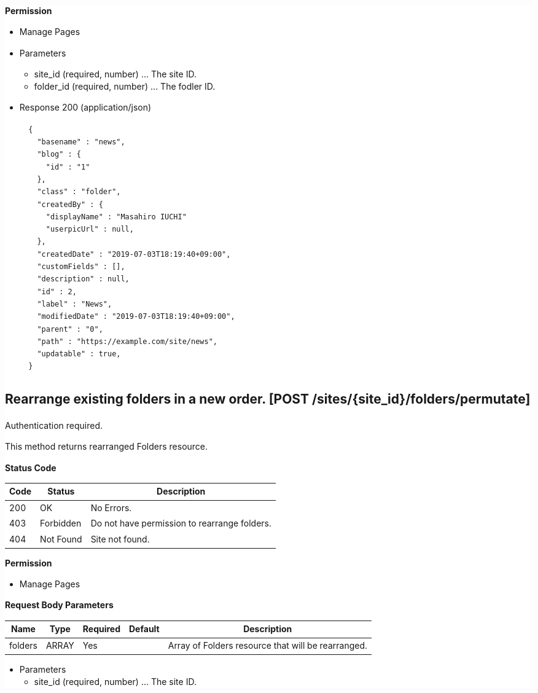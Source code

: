 **Permission**

+ Manage Pages

+ Parameters
    + site_id (required, number) ... The site ID.
    + folder_id (required, number) ... The fodler ID.

+ Response 200 (application/json)

        {
          "basename" : "news",
          "blog" : {
            "id" : "1"
          },
          "class" : "folder",
          "createdBy" : {
            "displayName" : "Masahiro IUCHI"
            "userpicUrl" : null,
          },
          "createdDate" : "2019-07-03T18:19:40+09:00",
          "customFields" : [],
          "description" : null,
          "id" : 2,
          "label" : "News",
          "modifiedDate" : "2019-07-03T18:19:40+09:00",
          "parent" : "0",
          "path" : "https://example.com/site/news",
          "updatable" : true,
        }

## Rearrange existing folders in a new order. [POST /sites/{site_id}/folders/permutate]
Authentication required.

This method returns rearranged Folders resource.

**Status Code**

Code | Status | Description
---- | ------ | -----------
200 | OK | No Errors.
403 | Forbidden | Do not have permission to rearrange folders.
404 | Not Found | Site not found.

**Permission**

+ Manage Pages

**Request Body Parameters**

Name | Type | Required | Default | Description
---- | ---- | -------- | ------- | -----------
folders | ARRAY | Yes | | Array of Folders resource that will be rearranged.

+ Parameters
    + site_id (required, number) ... The site ID.
